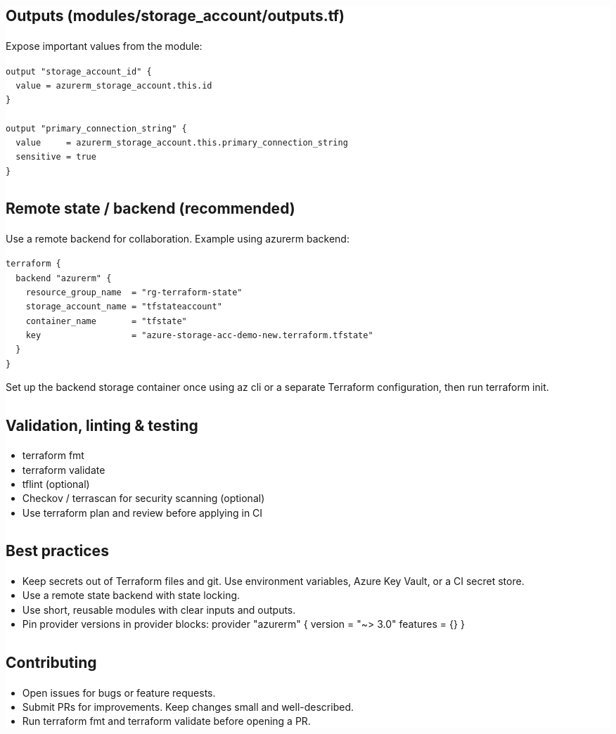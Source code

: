 Outputs (modules/storage_account/outputs.tf)
-------------------------------------------
Expose important values from the module:

```hcl
output "storage_account_id" {
  value = azurerm_storage_account.this.id
}

output "primary_connection_string" {
  value     = azurerm_storage_account.this.primary_connection_string
  sensitive = true
}
```

Remote state / backend (recommended)
-----------------------------------
Use a remote backend for collaboration. Example using azurerm backend:

```hcl
terraform {
  backend "azurerm" {
    resource_group_name  = "rg-terraform-state"
    storage_account_name = "tfstateaccount"
    container_name       = "tfstate"
    key                  = "azure-storage-acc-demo-new.terraform.tfstate"
  }
}
```

Set up the backend storage container once using az cli or a separate Terraform configuration, then run terraform init.

Validation, linting & testing
-----------------------------
- terraform fmt
- terraform validate
- tflint (optional)
- Checkov / terrascan for security scanning (optional)
- Use terraform plan and review before applying in CI

Best practices
--------------
- Keep secrets out of Terraform files and git. Use environment variables, Azure Key Vault, or a CI secret store.
- Use a remote state backend with state locking.
- Use short, reusable modules with clear inputs and outputs.
- Pin provider versions in provider blocks:
  provider "azurerm" {
    version = "~> 3.0"
    features = {}
  }

Contributing
------------
- Open issues for bugs or feature requests.
- Submit PRs for improvements. Keep changes small and well-described.
- Run terraform fmt and terraform validate before opening a PR.
